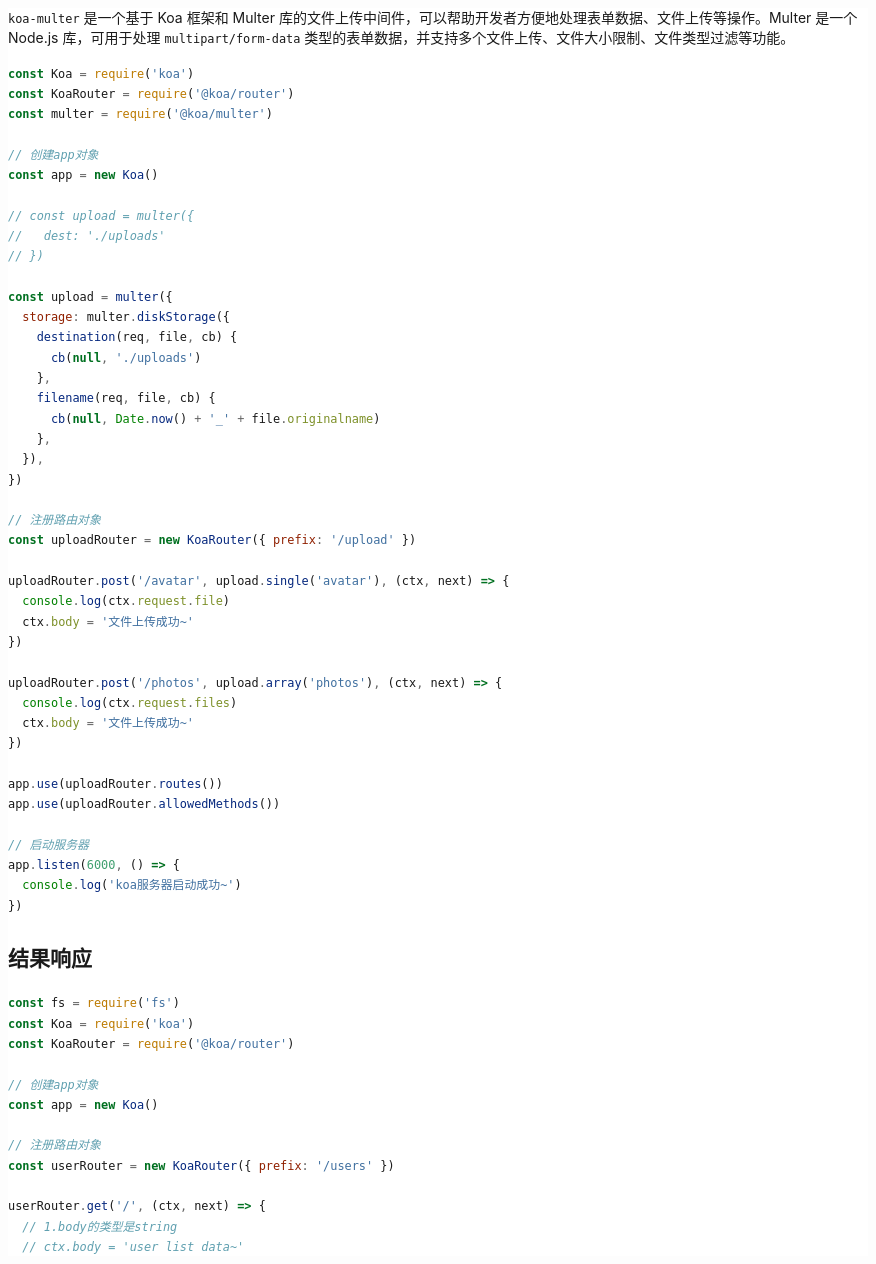 `koa-multer` 是一个基于 Koa 框架和 Multer 库的文件上传中间件，可以帮助开发者方便地处理表单数据、文件上传等操作。Multer 是一个 Node.js 库，可用于处理 `multipart/form-data` 类型的表单数据，并支持多个文件上传、文件大小限制、文件类型过滤等功能。

```js
const Koa = require('koa')
const KoaRouter = require('@koa/router')
const multer = require('@koa/multer')

// 创建app对象
const app = new Koa()

// const upload = multer({
//   dest: './uploads'
// })

const upload = multer({
  storage: multer.diskStorage({
    destination(req, file, cb) {
      cb(null, './uploads')
    },
    filename(req, file, cb) {
      cb(null, Date.now() + '_' + file.originalname)
    },
  }),
})

// 注册路由对象
const uploadRouter = new KoaRouter({ prefix: '/upload' })

uploadRouter.post('/avatar', upload.single('avatar'), (ctx, next) => {
  console.log(ctx.request.file)
  ctx.body = '文件上传成功~'
})

uploadRouter.post('/photos', upload.array('photos'), (ctx, next) => {
  console.log(ctx.request.files)
  ctx.body = '文件上传成功~'
})

app.use(uploadRouter.routes())
app.use(uploadRouter.allowedMethods())

// 启动服务器
app.listen(6000, () => {
  console.log('koa服务器启动成功~')
})
```

## 结果响应

```js
const fs = require('fs')
const Koa = require('koa')
const KoaRouter = require('@koa/router')

// 创建app对象
const app = new Koa()

// 注册路由对象
const userRouter = new KoaRouter({ prefix: '/users' })

userRouter.get('/', (ctx, next) => {
  // 1.body的类型是string
  // ctx.body = 'user list data~'
```